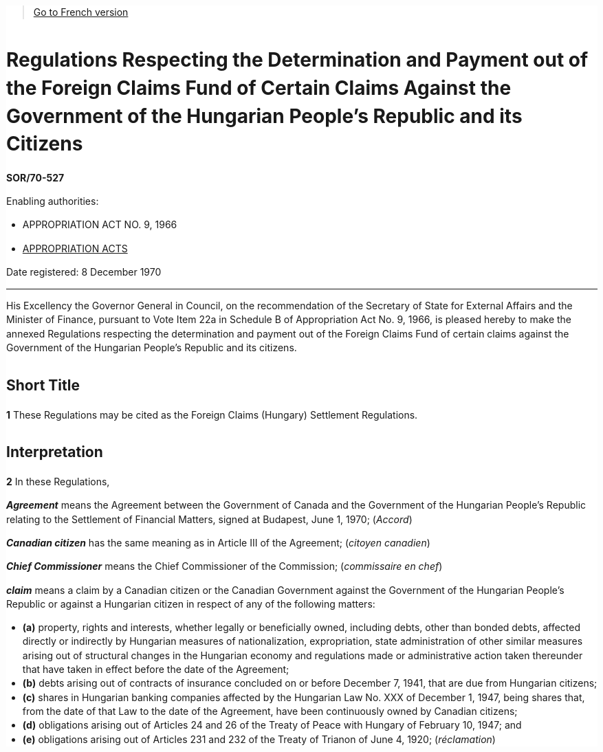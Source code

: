 > [Go to French version](/fr/Règlements/Décrets,%20ordonnances%20et%20règlements%20statutaires/70/527.md)

# Regulations Respecting the Determination and Payment out of the Foreign Claims Fund of Certain Claims Against the Government of the Hungarian People’s Republic and its Citizens

**SOR/70-527**

Enabling authorities: 
- APPROPRIATION ACT NO. 9, 1966

- [APPROPRIATION ACTS](/en/Acts/Revised%20Statutes%20of%20Canada/Z/Z-01.md)

Date registered: 8 December 1970

----------

His Excellency the Governor General in Council, on the recommendation of the Secretary of State for External Affairs and the Minister of Finance, pursuant to Vote Item 22a in Schedule B of Appropriation Act No. 9, 1966, is pleased hereby to make the annexed Regulations respecting the determination and payment out of the Foreign Claims Fund of certain claims against the Government of the Hungarian People’s Republic and its citizens.




## Short Title


**1** These Regulations may be cited as the Foreign Claims (Hungary) Settlement Regulations.




## Interpretation


**2** In these Regulations,

***Agreement*** means the Agreement between the Government of Canada and the Government of the Hungarian People’s Republic relating to the Settlement of Financial Matters, signed at Budapest, June 1, 1970; (*Accord*)

***Canadian citizen*** has the same meaning as in Article III of the Agreement; (*citoyen canadien*)

***Chief Commissioner*** means the Chief Commissioner of the Commission; (*commissaire en chef*)

***claim*** means a claim by a Canadian citizen or the Canadian Government against the Government of the Hungarian People’s Republic or against a Hungarian citizen in respect of any of the following matters:
- **(a)** property, rights and interests, whether legally or beneficially owned, including debts, other than bonded debts, affected directly or indirectly by Hungarian measures of nationalization, expropriation, state administration of other similar measures arising out of structural changes in the Hungarian economy and regulations made or administrative action taken thereunder that have taken in effect before the date of the Agreement;
- **(b)** debts arising out of contracts of insurance concluded on or before December 7, 1941, that are due from Hungarian citizens;
- **(c)** shares in Hungarian banking companies affected by the Hungarian Law No. XXX of December 1, 1947, being shares that, from the date of that Law to the date of the Agreement, have been continuously owned by Canadian citizens;
- **(d)** obligations arising out of Articles 24 and 26 of the Treaty of Peace with Hungary of February 10, 1947; and
- **(e)** obligations arising out of Articles 231 and 232 of the Treaty of Trianon of June 4, 1920; (*réclamation*)

